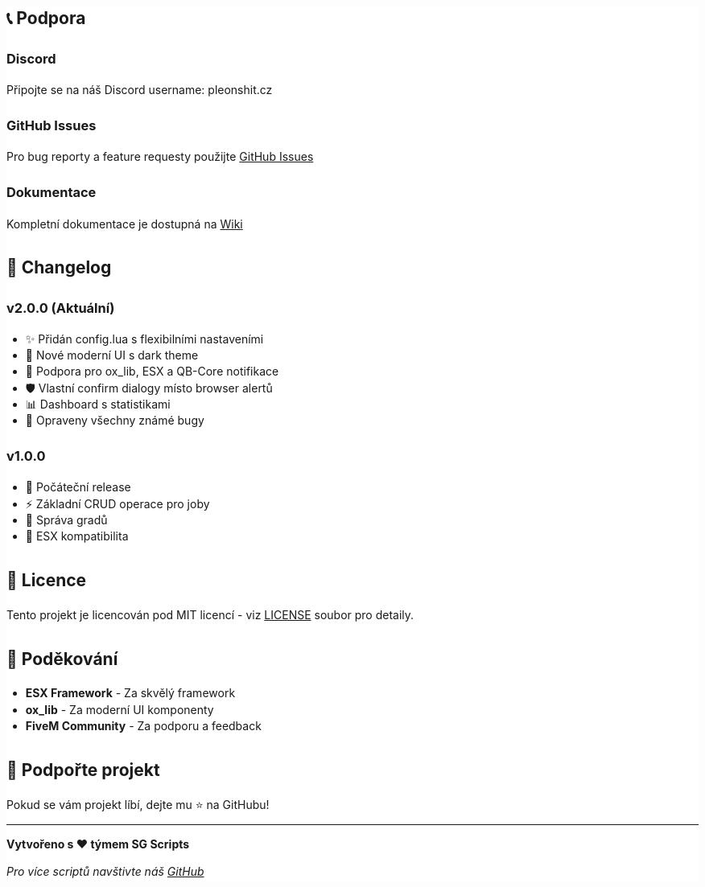 ## 📞 Podpora

### Discord
Připojte se na náš Discord username: pleonshit.cz

### GitHub Issues
Pro bug reporty a feature requesty použijte [GitHub Issues](https://github.com/Merodicoexe/sg_jobcreator/issues)

### Dokumentace
Kompletní dokumentace je dostupná na [Wiki](https://github.com/Merodicoexe/sg_jobcreator/wiki)

## 🔄 Changelog

### v2.0.0 (Aktuální)
- ✨ Přidán config.lua s flexibilními nastaveními
- 🎨 Nové moderní UI s dark theme
- 🔔 Podpora pro ox_lib, ESX a QB-Core notifikace
- 🛡️ Vlastní confirm dialogy místo browser alertů
- 📊 Dashboard s statistikami
- 🐛 Opraveny všechny známé bugy

### v1.0.0
- 🎉 Počáteční release
- ⚡ Základní CRUD operace pro joby
- 👥 Správa gradů
- 🎯 ESX kompatibilita

## 📄 Licence

Tento projekt je licencován pod MIT licencí - viz [LICENSE](LICENSE) soubor pro detaily.

## 🙏 Poděkování

- **ESX Framework** - Za skvělý framework
- **ox_lib** - Za moderní UI komponenty
- **FiveM Community** - Za podporu a feedback

## 🌟 Podpořte projekt

Pokud se vám projekt líbí, dejte mu ⭐ na GitHubu!

---

**Vytvořeno s ❤️ týmem SG Scripts**

*Pro více scriptů navštivte náš [GitHub](https://github.com/Merodicoexe)*
